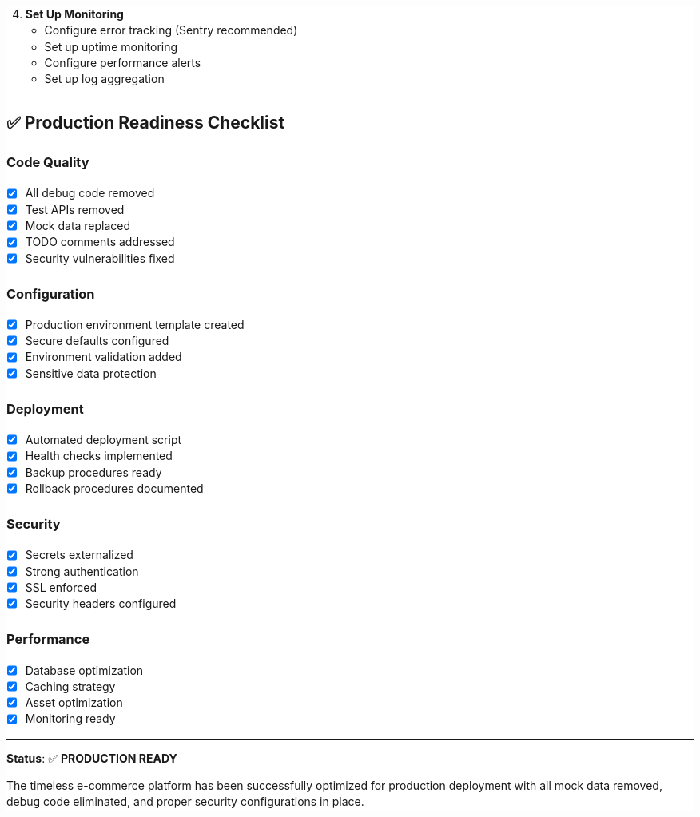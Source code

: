 4. **Set Up Monitoring**
   - Configure error tracking (Sentry recommended)
   - Set up uptime monitoring
   - Configure performance alerts
   - Set up log aggregation

## ✅ Production Readiness Checklist

### Code Quality
- [x] All debug code removed
- [x] Test APIs removed
- [x] Mock data replaced
- [x] TODO comments addressed
- [x] Security vulnerabilities fixed

### Configuration
- [x] Production environment template created
- [x] Secure defaults configured
- [x] Environment validation added
- [x] Sensitive data protection

### Deployment
- [x] Automated deployment script
- [x] Health checks implemented
- [x] Backup procedures ready
- [x] Rollback procedures documented

### Security
- [x] Secrets externalized
- [x] Strong authentication
- [x] SSL enforced
- [x] Security headers configured

### Performance
- [x] Database optimization
- [x] Caching strategy
- [x] Asset optimization
- [x] Monitoring ready

---

**Status**: ✅ **PRODUCTION READY**

The timeless e-commerce platform has been successfully optimized for production deployment with all mock data removed, debug code eliminated, and proper security configurations in place.